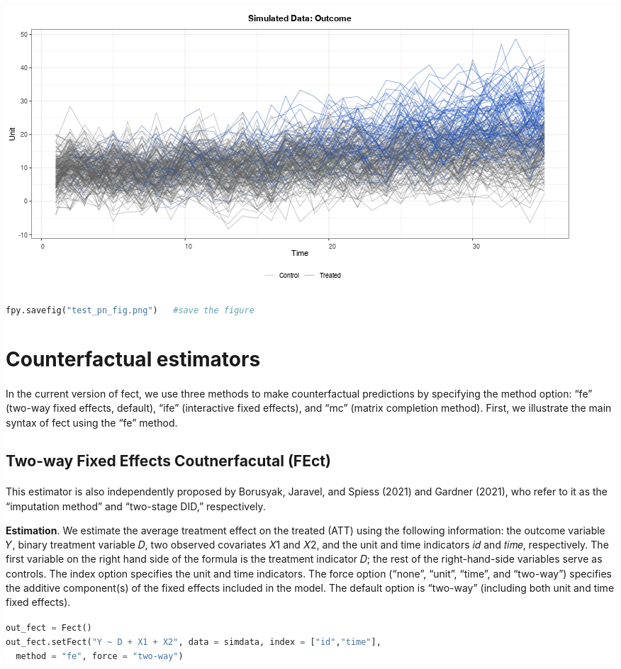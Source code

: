 ![png](README.assets/output_5_1.png)
    




```python
fpy.savefig("test_pn_fig.png")   #save the figure
```

# Counterfactual estimators
In the current version of fect, we use three methods to make counterfactual predictions by specifying the method option: “fe” (two-way fixed effects, default), “ife” (interactive fixed effects), and “mc” (matrix completion method). First, we illustrate the main syntax of fect using the “fe” method.

## Two-way Fixed Effects Coutnerfacutal (FEct)
This estimator is also independently proposed by Borusyak, Jaravel, and Spiess (2021) and Gardner (2021), who refer to it as the “imputation method” and “two-stage DID,” respectively.

**Estimation**. We estimate the average treatment effect on the treated (ATT) using the following information: the outcome variable 𝑌, binary treatment variable 𝐷, two observed covariates 𝑋1 and 𝑋2, and the unit and time indicators 𝑖𝑑 and 𝑡𝑖𝑚𝑒, respectively. The first variable on the right hand side of the formula is the treatment indicator 𝐷; the rest of the right-hand-side variables serve as controls. The index option specifies the unit and time indicators. The force option (“none”, “unit”, “time”, and “two-way”) specifies the additive component(s) of the fixed effects included in the model. The default option is “two-way” (including both unit and time fixed effects).


```python
out_fect = Fect()
out_fect.setFect("Y ~ D + X1 + X2", data = simdata, index = ["id","time"], 
  method = "fe", force = "two-way")
```
